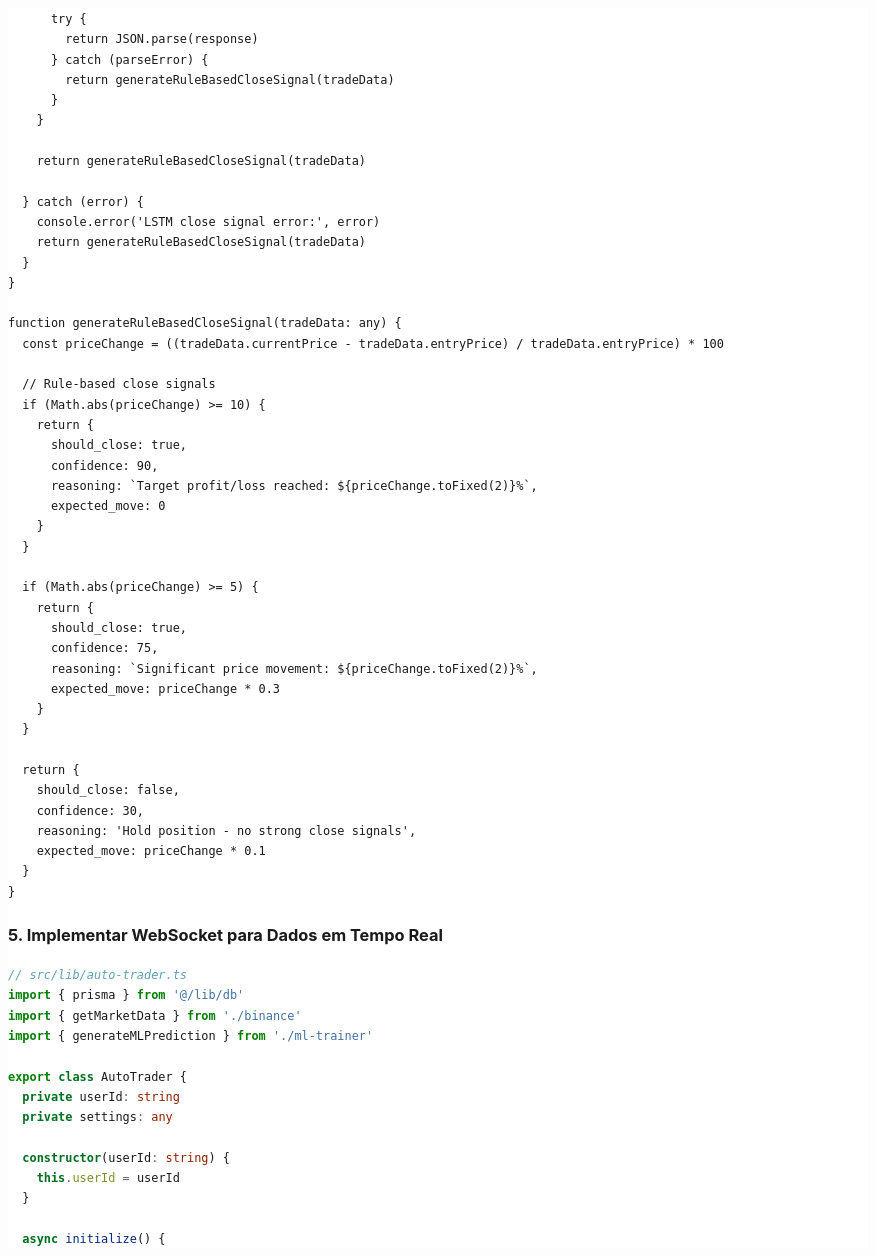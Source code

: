 ```
      try {
        return JSON.parse(response)
      } catch (parseError) {
        return generateRuleBasedCloseSignal(tradeData)
      }
    }
    
    return generateRuleBasedCloseSignal(tradeData)
    
  } catch (error) {
    console.error('LSTM close signal error:', error)
    return generateRuleBasedCloseSignal(tradeData)
  }
}

function generateRuleBasedCloseSignal(tradeData: any) {
  const priceChange = ((tradeData.currentPrice - tradeData.entryPrice) / tradeData.entryPrice) * 100
  
  // Rule-based close signals
  if (Math.abs(priceChange) >= 10) {
    return {
      should_close: true,
      confidence: 90,
      reasoning: `Target profit/loss reached: ${priceChange.toFixed(2)}%`,
      expected_move: 0
    }
  }
  
  if (Math.abs(priceChange) >= 5) {
    return {
      should_close: true,
      confidence: 75,
      reasoning: `Significant price movement: ${priceChange.toFixed(2)}%`,
      expected_move: priceChange * 0.3
    }
  }
  
  return {
    should_close: false,
    confidence: 30,
    reasoning: 'Hold position - no strong close signals',
    expected_move: priceChange * 0.1
  }
}
```

### 5. Implementar WebSocket para Dados em Tempo Real
```typescript
// src/lib/auto-trader.ts
import { prisma } from '@/lib/db'
import { getMarketData } from './binance'
import { generateMLPrediction } from './ml-trainer'

export class AutoTrader {
  private userId: string
  private settings: any

  constructor(userId: string) {
    this.userId = userId
  }

  async initialize() {
```